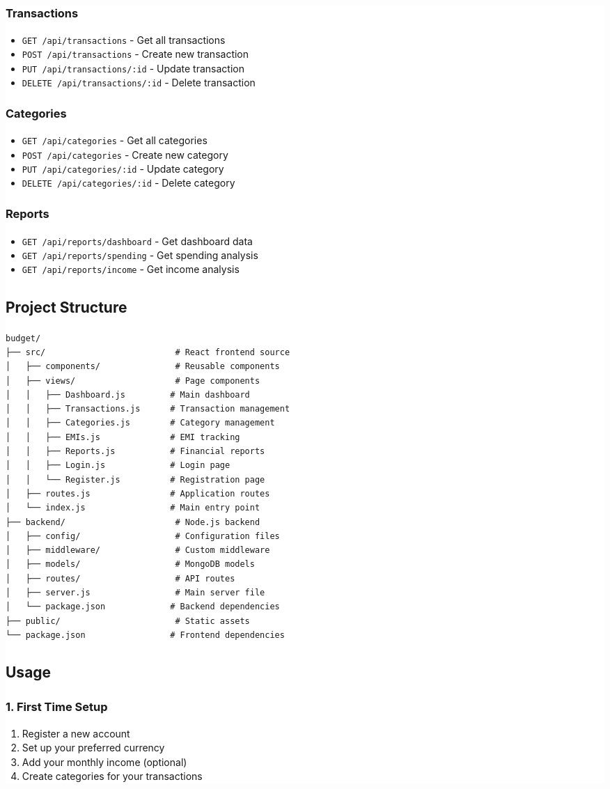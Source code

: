 ### Transactions
- `GET /api/transactions` - Get all transactions
- `POST /api/transactions` - Create new transaction
- `PUT /api/transactions/:id` - Update transaction
- `DELETE /api/transactions/:id` - Delete transaction

### Categories
- `GET /api/categories` - Get all categories
- `POST /api/categories` - Create new category
- `PUT /api/categories/:id` - Update category
- `DELETE /api/categories/:id` - Delete category

### Reports
- `GET /api/reports/dashboard` - Get dashboard data
- `GET /api/reports/spending` - Get spending analysis
- `GET /api/reports/income` - Get income analysis

## Project Structure

```
budget/
├── src/                          # React frontend source
│   ├── components/               # Reusable components
│   ├── views/                    # Page components
│   │   ├── Dashboard.js         # Main dashboard
│   │   ├── Transactions.js      # Transaction management
│   │   ├── Categories.js        # Category management
│   │   ├── EMIs.js              # EMI tracking
│   │   ├── Reports.js           # Financial reports
│   │   ├── Login.js             # Login page
│   │   └── Register.js          # Registration page
│   ├── routes.js                # Application routes
│   └── index.js                 # Main entry point
├── backend/                      # Node.js backend
│   ├── config/                   # Configuration files
│   ├── middleware/               # Custom middleware
│   ├── models/                   # MongoDB models
│   ├── routes/                   # API routes
│   ├── server.js                 # Main server file
│   └── package.json             # Backend dependencies
├── public/                       # Static assets
└── package.json                 # Frontend dependencies
```

## Usage

### 1. First Time Setup
1. Register a new account
2. Set up your preferred currency
3. Add your monthly income (optional)
4. Create categories for your transactions
